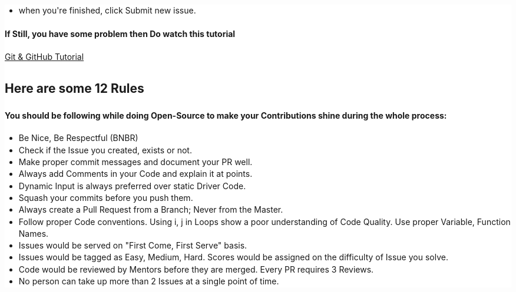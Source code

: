   - when you're finished, click Submit new issue.
    <br>

#### If Still, you have some problem then Do watch this tutorial

[Git & GitHub Tutorial](https://www.youtube.com/watch?v=RGOj5yH7evk) <br>

## Here are some 12 Rules

#### You should be following while doing Open-Source to make your Contributions shine during the whole process:

- Be Nice, Be Respectful (BNBR)
- Check if the Issue you created, exists or not.
- Make proper commit messages and document your PR well.
- Always add Comments in your Code and explain it at points.
- Dynamic Input is always preferred over static Driver Code.
- Squash your commits before you push them.
- Always create a Pull Request from a Branch; Never from the Master.
- Follow proper Code conventions. Using i, j in Loops show a poor understanding of Code Quality. Use proper Variable, Function Names.
- Issues would be served on "First Come, First Serve" basis.
- Issues would be tagged as Easy, Medium, Hard. Scores would be assigned on the difficulty of Issue you solve.
- Code would be reviewed by Mentors before they are merged. Every PR requires 3 Reviews.
- No person can take up more than 2 Issues at a single point of time.
